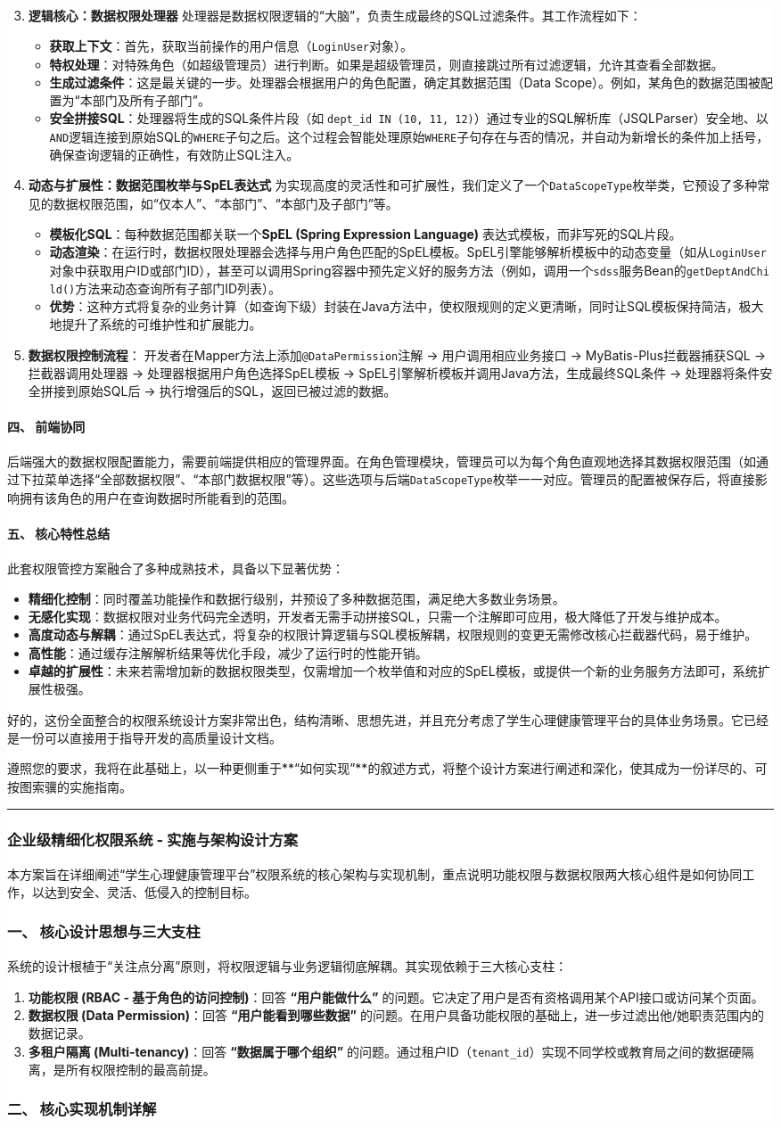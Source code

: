3.  **逻辑核心：数据权限处理器**
    处理器是数据权限逻辑的“大脑”，负责生成最终的SQL过滤条件。其工作流程如下：
    *   **获取上下文**：首先，获取当前操作的用户信息（`LoginUser`对象）。
    *   **特权处理**：对特殊角色（如超级管理员）进行判断。如果是超级管理员，则直接跳过所有过滤逻辑，允许其查看全部数据。
    *   **生成过滤条件**：这是最关键的一步。处理器会根据用户的角色配置，确定其数据范围（Data Scope）。例如，某角色的数据范围被配置为“本部门及所有子部门”。
    *   **安全拼接SQL**：处理器将生成的SQL条件片段（如 `dept_id IN (10, 11, 12)`）通过专业的SQL解析库（JSQLParser）安全地、以`AND`逻辑连接到原始SQL的`WHERE`子句之后。这个过程会智能处理原始`WHERE`子句存在与否的情况，并自动为新增长的条件加上括号，确保查询逻辑的正确性，有效防止SQL注入。

4.  **动态与扩展性：数据范围枚举与SpEL表达式**
    为实现高度的灵活性和可扩展性，我们定义了一个`DataScopeType`枚举类，它预设了多种常见的数据权限范围，如“仅本人”、“本部门”、“本部门及子部门”等。
    *   **模板化SQL**：每种数据范围都关联一个**SpEL (Spring Expression Language)** 表达式模板，而非写死的SQL片段。
    *   **动态渲染**：在运行时，数据权限处理器会选择与用户角色匹配的SpEL模板。SpEL引擎能够解析模板中的动态变量（如从`LoginUser`对象中获取用户ID或部门ID），甚至可以调用Spring容器中预先定义好的服务方法（例如，调用一个`sdss`服务Bean的`getDeptAndChild()`方法来动态查询所有子部门ID列表）。
    *   **优势**：这种方式将复杂的业务计算（如查询下级）封装在Java方法中，使权限规则的定义更清晰，同时让SQL模板保持简洁，极大地提升了系统的可维护性和扩展能力。

5.  **数据权限控制流程**：
    开发者在Mapper方法上添加`@DataPermission`注解 -> 用户调用相应业务接口 -> MyBatis-Plus拦截器捕获SQL -> 拦截器调用处理器 -> 处理器根据用户角色选择SpEL模板 -> SpEL引擎解析模板并调用Java方法，生成最终SQL条件 -> 处理器将条件安全拼接到原始SQL后 -> 执行增强后的SQL，返回已被过滤的数据。

#### **四、 前端协同**

后端强大的数据权限配置能力，需要前端提供相应的管理界面。在角色管理模块，管理员可以为每个角色直观地选择其数据权限范围（如通过下拉菜单选择“全部数据权限”、“本部门数据权限”等）。这些选项与后端`DataScopeType`枚举一一对应。管理员的配置被保存后，将直接影响拥有该角色的用户在查询数据时所能看到的范围。

#### **五、 核心特性总结**

此套权限管控方案融合了多种成熟技术，具备以下显著优势：

*   **精细化控制**：同时覆盖功能操作和数据行级别，并预设了多种数据范围，满足绝大多数业务场景。
*   **无感化实现**：数据权限对业务代码完全透明，开发者无需手动拼接SQL，只需一个注解即可应用，极大降低了开发与维护成本。
*   **高度动态与解耦**：通过SpEL表达式，将复杂的权限计算逻辑与SQL模板解耦，权限规则的变更无需修改核心拦截器代码，易于维护。
*   **高性能**：通过缓存注解解析结果等优化手段，减少了运行时的性能开销。
*   **卓越的扩展性**：未来若需增加新的数据权限类型，仅需增加一个枚举值和对应的SpEL模板，或提供一个新的业务服务方法即可，系统扩展性极强。



好的，这份全面整合的权限系统设计方案非常出色，结构清晰、思想先进，并且充分考虑了学生心理健康管理平台的具体业务场景。它已经是一份可以直接用于指导开发的高质量设计文档。

遵照您的要求，我将在此基础上，以一种更侧重于**“如何实现”**的叙述方式，将整个设计方案进行阐述和深化，使其成为一份详尽的、可按图索骥的实施指南。

---

### **企业级精细化权限系统 - 实施与架构设计方案**

本方案旨在详细阐述“学生心理健康管理平台”权限系统的核心架构与实现机制，重点说明功能权限与数据权限两大核心组件是如何协同工作，以达到安全、灵活、低侵入的控制目标。

### 一、 核心设计思想与三大支柱

系统的设计根植于“关注点分离”原则，将权限逻辑与业务逻辑彻底解耦。其实现依赖于三大核心支柱：

1.  **功能权限 (RBAC - 基于角色的访问控制)**：回答 **“用户能做什么”** 的问题。它决定了用户是否有资格调用某个API接口或访问某个页面。
2.  **数据权限 (Data Permission)**：回答 **“用户能看到哪些数据”** 的问题。在用户具备功能权限的基础上，进一步过滤出他/她职责范围内的数据记录。
3.  **多租户隔离 (Multi-tenancy)**：回答 **“数据属于哪个组织”** 的问题。通过租户ID（`tenant_id`）实现不同学校或教育局之间的数据硬隔离，是所有权限控制的最高前提。

### 二、 核心实现机制详解
